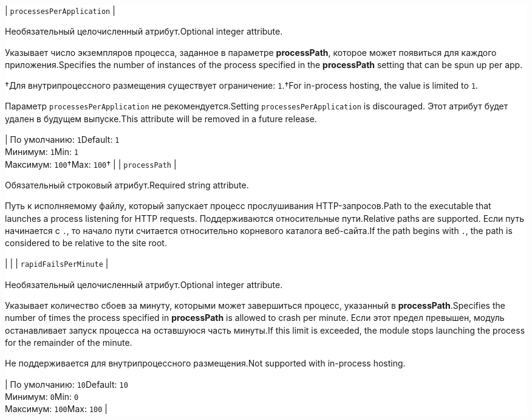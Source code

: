 | `processesPerApplication` | <p><span data-ttu-id="5bfc2-182">Необязательный целочисленный атрибут.</span><span class="sxs-lookup"><span data-stu-id="5bfc2-182">Optional integer attribute.</span></span></p><p><span data-ttu-id="5bfc2-183">Указывает число экземпляров процесса, заданное в параметре **processPath**, которое может появиться для каждого приложения.</span><span class="sxs-lookup"><span data-stu-id="5bfc2-183">Specifies the number of instances of the process specified in the **processPath** setting that can be spun up per app.</span></span></p><p><span data-ttu-id="5bfc2-184">&dagger;Для внутрипроцессного размещения существует ограничение: `1`.</span><span class="sxs-lookup"><span data-stu-id="5bfc2-184">&dagger;For in-process hosting, the value is limited to `1`.</span></span></p><p><span data-ttu-id="5bfc2-185">Параметр `processesPerApplication` не рекомендуется.</span><span class="sxs-lookup"><span data-stu-id="5bfc2-185">Setting `processesPerApplication` is discouraged.</span></span> <span data-ttu-id="5bfc2-186">Этот атрибут будет удален в будущем выпуске.</span><span class="sxs-lookup"><span data-stu-id="5bfc2-186">This attribute will be removed in a future release.</span></span></p> | <span data-ttu-id="5bfc2-187">По умолчанию: `1`</span><span class="sxs-lookup"><span data-stu-id="5bfc2-187">Default: `1`</span></span><br><span data-ttu-id="5bfc2-188">Минимум: `1`</span><span class="sxs-lookup"><span data-stu-id="5bfc2-188">Min: `1`</span></span><br><span data-ttu-id="5bfc2-189">Максимум: `100`&dagger;</span><span class="sxs-lookup"><span data-stu-id="5bfc2-189">Max: `100`&dagger;</span></span> |
| `processPath` | <p><span data-ttu-id="5bfc2-190">Обязательный строковый атрибут.</span><span class="sxs-lookup"><span data-stu-id="5bfc2-190">Required string attribute.</span></span></p><p><span data-ttu-id="5bfc2-191">Путь к исполняемому файлу, который запускает процесс прослушивания HTTP-запросов.</span><span class="sxs-lookup"><span data-stu-id="5bfc2-191">Path to the executable that launches a process listening for HTTP requests.</span></span> <span data-ttu-id="5bfc2-192">Поддерживаются относительные пути.</span><span class="sxs-lookup"><span data-stu-id="5bfc2-192">Relative paths are supported.</span></span> <span data-ttu-id="5bfc2-193">Если путь начинается с `.`, то начало пути считается относительно корневого каталога веб-сайта.</span><span class="sxs-lookup"><span data-stu-id="5bfc2-193">If the path begins with `.`, the path is considered to be relative to the site root.</span></span></p> | |
| `rapidFailsPerMinute` | <p><span data-ttu-id="5bfc2-194">Необязательный целочисленный атрибут.</span><span class="sxs-lookup"><span data-stu-id="5bfc2-194">Optional integer attribute.</span></span></p><p><span data-ttu-id="5bfc2-195">Указывает количество сбоев за минуту, которыми может завершиться процесс, указанный в **processPath**.</span><span class="sxs-lookup"><span data-stu-id="5bfc2-195">Specifies the number of times the process specified in **processPath** is allowed to crash per minute.</span></span> <span data-ttu-id="5bfc2-196">Если этот предел превышен, модуль останавливает запуск процесса на оставшуюся часть минуты.</span><span class="sxs-lookup"><span data-stu-id="5bfc2-196">If this limit is exceeded, the module stops launching the process for the remainder of the minute.</span></span></p><p><span data-ttu-id="5bfc2-197">Не поддерживается для внутрипроцессного размещения.</span><span class="sxs-lookup"><span data-stu-id="5bfc2-197">Not supported with in-process hosting.</span></span></p> | <span data-ttu-id="5bfc2-198">По умолчанию: `10`</span><span class="sxs-lookup"><span data-stu-id="5bfc2-198">Default: `10`</span></span><br><span data-ttu-id="5bfc2-199">Минимум: `0`</span><span class="sxs-lookup"><span data-stu-id="5bfc2-199">Min: `0`</span></span><br><span data-ttu-id="5bfc2-200">Максимум: `100`</span><span class="sxs-lookup"><span data-stu-id="5bfc2-200">Max: `100`</span></span> |